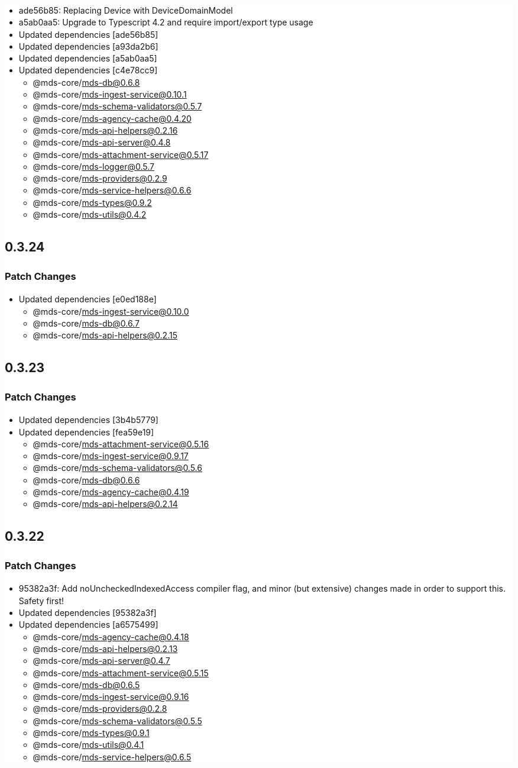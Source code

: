 - ade56b85: Replacing Device with DeviceDomainModel
- a5ab0aa5: Upgrade to Typescript 4.2 and require import/export type usage
- Updated dependencies [ade56b85]
- Updated dependencies [a93da2b6]
- Updated dependencies [a5ab0aa5]
- Updated dependencies [c4e78cc9]
  - @mds-core/mds-db@0.6.8
  - @mds-core/mds-ingest-service@0.10.1
  - @mds-core/mds-schema-validators@0.5.7
  - @mds-core/mds-agency-cache@0.4.20
  - @mds-core/mds-api-helpers@0.2.16
  - @mds-core/mds-api-server@0.4.8
  - @mds-core/mds-attachment-service@0.5.17
  - @mds-core/mds-logger@0.5.7
  - @mds-core/mds-providers@0.2.9
  - @mds-core/mds-service-helpers@0.6.6
  - @mds-core/mds-types@0.9.2
  - @mds-core/mds-utils@0.4.2

## 0.3.24

### Patch Changes

- Updated dependencies [e0ed188e]
  - @mds-core/mds-ingest-service@0.10.0
  - @mds-core/mds-db@0.6.7
  - @mds-core/mds-api-helpers@0.2.15

## 0.3.23

### Patch Changes

- Updated dependencies [3b4b5779]
- Updated dependencies [fea59e19]
  - @mds-core/mds-attachment-service@0.5.16
  - @mds-core/mds-ingest-service@0.9.17
  - @mds-core/mds-schema-validators@0.5.6
  - @mds-core/mds-db@0.6.6
  - @mds-core/mds-agency-cache@0.4.19
  - @mds-core/mds-api-helpers@0.2.14

## 0.3.22

### Patch Changes

- 95382a3f: Add noUncheckedIndexedAccess compiler flag, and minor (but extensive) changes made in order to support this. Safety first!
- Updated dependencies [95382a3f]
- Updated dependencies [a6575499]
  - @mds-core/mds-agency-cache@0.4.18
  - @mds-core/mds-api-helpers@0.2.13
  - @mds-core/mds-api-server@0.4.7
  - @mds-core/mds-attachment-service@0.5.15
  - @mds-core/mds-db@0.6.5
  - @mds-core/mds-ingest-service@0.9.16
  - @mds-core/mds-providers@0.2.8
  - @mds-core/mds-schema-validators@0.5.5
  - @mds-core/mds-types@0.9.1
  - @mds-core/mds-utils@0.4.1
  - @mds-core/mds-service-helpers@0.6.5
